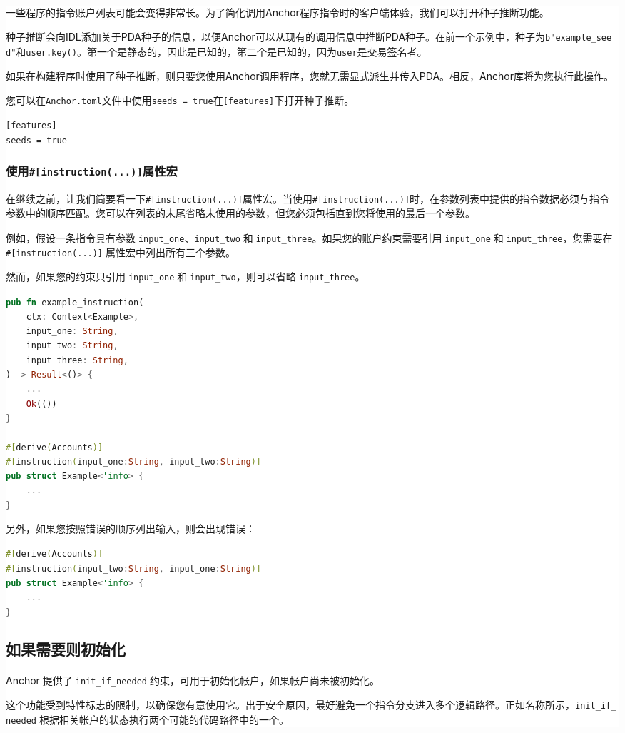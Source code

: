 一些程序的指令账户列表可能会变得非常长。为了简化调用Anchor程序指令时的客户端体验，我们可以打开种子推断功能。

种子推断会向IDL添加关于PDA种子的信息，以便Anchor可以从现有的调用信息中推断PDA种子。在前一个示例中，种子为`b"example_seed"`和`user.key()`。第一个是静态的，因此是已知的，第二个是已知的，因为`user`是交易签名者。

如果在构建程序时使用了种子推断，则只要您使用Anchor调用程序，您就无需显式派生并传入PDA。相反，Anchor库将为您执行此操作。

您可以在`Anchor.toml`文件中使用`seeds = true`在`[features]`下打开种子推断。

```
[features]
seeds = true
```

### 使用`#[instruction(...)]`属性宏

在继续之前，让我们简要看一下`#[instruction(...)]`属性宏。当使用`#[instruction(...)]`时，在参数列表中提供的指令数据必须与指令参数中的顺序匹配。您可以在列表的末尾省略未使用的参数，但您必须包括直到您将使用的最后一个参数。

例如，假设一条指令具有参数 `input_one`、`input_two` 和 `input_three`。如果您的账户约束需要引用 `input_one` 和 `input_three`，您需要在 `#[instruction(...)]` 属性宏中列出所有三个参数。

然而，如果您的约束只引用 `input_one` 和 `input_two`，则可以省略 `input_three`。

```rust
pub fn example_instruction(
    ctx: Context<Example>,
    input_one: String,
    input_two: String,
    input_three: String,
) -> Result<()> {
    ...
    Ok(())
}

#[derive(Accounts)]
#[instruction(input_one:String, input_two:String)]
pub struct Example<'info> {
    ...
}
```

另外，如果您按照错误的顺序列出输入，则会出现错误：

```rust
#[derive(Accounts)]
#[instruction(input_two:String, input_one:String)]
pub struct Example<'info> {
    ...
}
```

## 如果需要则初始化

Anchor 提供了 `init_if_needed` 约束，可用于初始化帐户，如果帐户尚未被初始化。

这个功能受到特性标志的限制，以确保您有意使用它。出于安全原因，最好避免一个指令分支进入多个逻辑路径。正如名称所示，`init_if_needed` 根据相关帐户的状态执行两个可能的代码路径中的一个。
